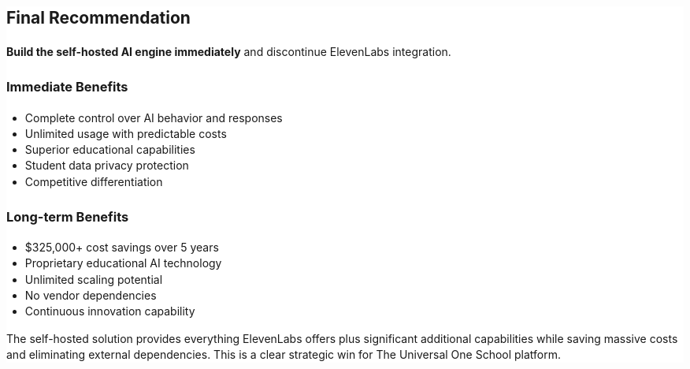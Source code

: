 ## Final Recommendation

**Build the self-hosted AI engine immediately** and discontinue ElevenLabs integration.

### Immediate Benefits
- Complete control over AI behavior and responses
- Unlimited usage with predictable costs
- Superior educational capabilities
- Student data privacy protection
- Competitive differentiation

### Long-term Benefits
- $325,000+ cost savings over 5 years
- Proprietary educational AI technology
- Unlimited scaling potential
- No vendor dependencies
- Continuous innovation capability

The self-hosted solution provides everything ElevenLabs offers plus significant additional capabilities while saving massive costs and eliminating external dependencies. This is a clear strategic win for The Universal One School platform.